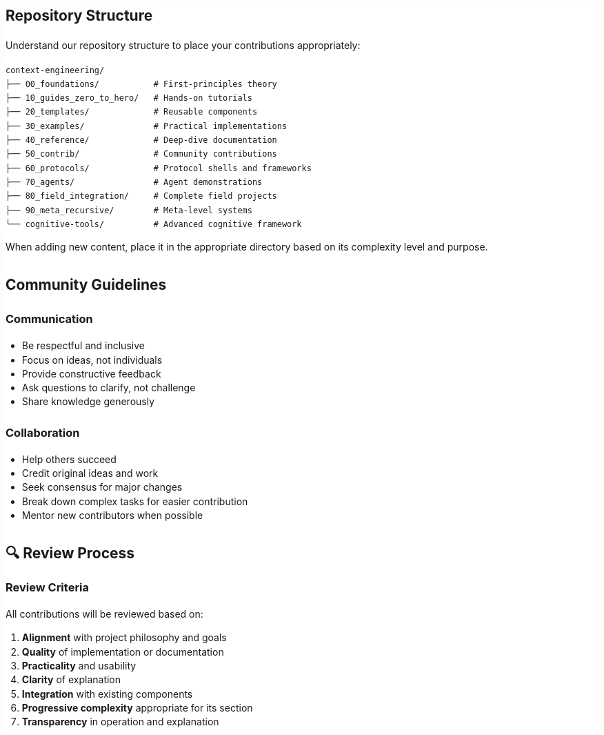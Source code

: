 ##  Repository Structure

Understand our repository structure to place your contributions appropriately:

```
context-engineering/
├── 00_foundations/           # First-principles theory
├── 10_guides_zero_to_hero/   # Hands-on tutorials
├── 20_templates/             # Reusable components
├── 30_examples/              # Practical implementations
├── 40_reference/             # Deep-dive documentation
├── 50_contrib/               # Community contributions
├── 60_protocols/             # Protocol shells and frameworks
├── 70_agents/                # Agent demonstrations
├── 80_field_integration/     # Complete field projects
├── 90_meta_recursive/        # Meta-level systems
└── cognitive-tools/          # Advanced cognitive framework
```

When adding new content, place it in the appropriate directory based on its complexity level and purpose.

##  Community Guidelines

### Communication

- Be respectful and inclusive
- Focus on ideas, not individuals
- Provide constructive feedback
- Ask questions to clarify, not challenge
- Share knowledge generously

### Collaboration

- Help others succeed
- Credit original ideas and work
- Seek consensus for major changes
- Break down complex tasks for easier contribution
- Mentor new contributors when possible

## 🔍 Review Process

### Review Criteria

All contributions will be reviewed based on:

1. **Alignment** with project philosophy and goals
2. **Quality** of implementation or documentation
3. **Practicality** and usability
4. **Clarity** of explanation
5. **Integration** with existing components
6. **Progressive complexity** appropriate for its section
7. **Transparency** in operation and explanation
